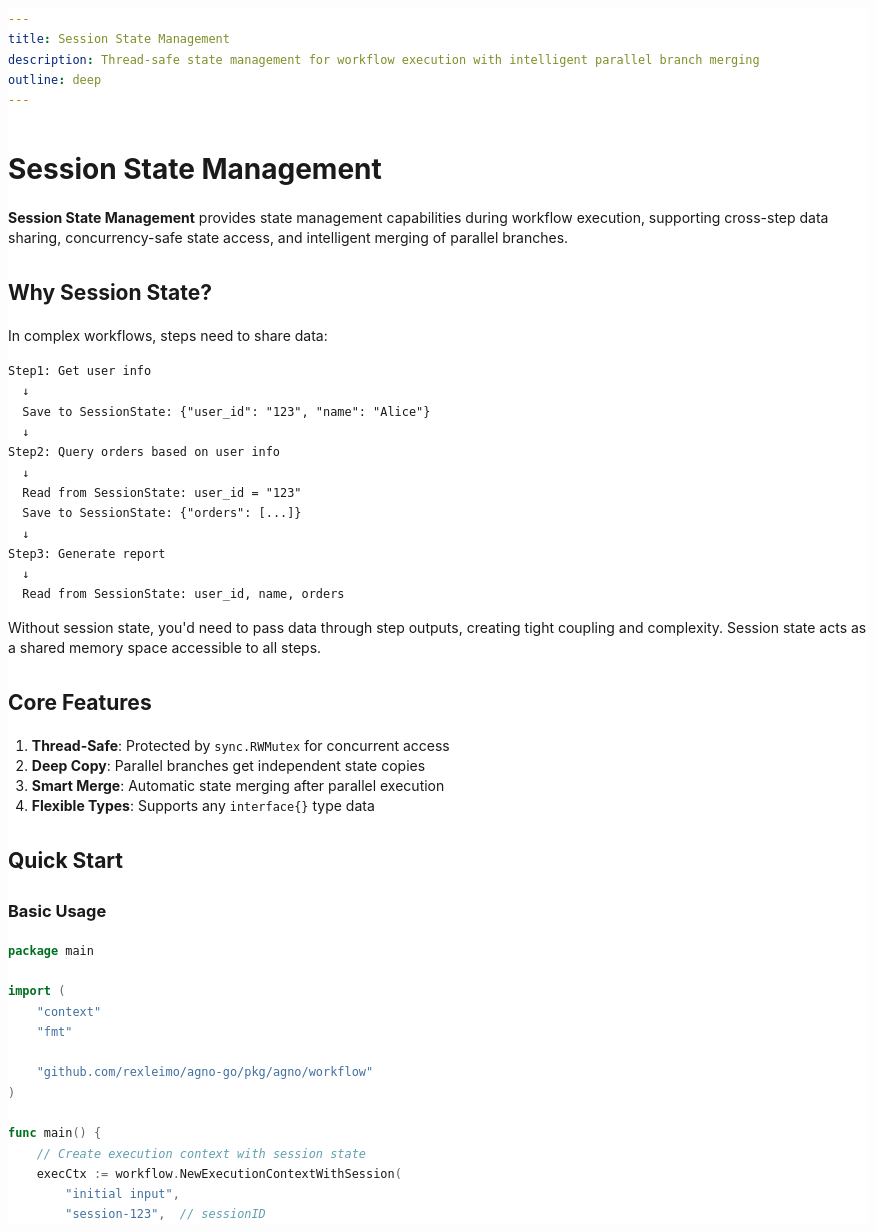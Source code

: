 ```yaml
---
title: Session State Management
description: Thread-safe state management for workflow execution with intelligent parallel branch merging
outline: deep
---
```


# Session State Management

**Session State Management** provides state management capabilities during workflow execution, supporting cross-step data sharing, concurrency-safe state access, and intelligent merging of parallel branches.

## Why Session State?

In complex workflows, steps need to share data:

```
Step1: Get user info
  ↓
  Save to SessionState: {"user_id": "123", "name": "Alice"}
  ↓
Step2: Query orders based on user info
  ↓
  Read from SessionState: user_id = "123"
  Save to SessionState: {"orders": [...]}
  ↓
Step3: Generate report
  ↓
  Read from SessionState: user_id, name, orders
```

Without session state, you'd need to pass data through step outputs, creating tight coupling and complexity. Session state acts as a shared memory space accessible to all steps.

## Core Features

1. **Thread-Safe**: Protected by `sync.RWMutex` for concurrent access
2. **Deep Copy**: Parallel branches get independent state copies
3. **Smart Merge**: Automatic state merging after parallel execution
4. **Flexible Types**: Supports any `interface{}` type data

## Quick Start

### Basic Usage

```go
package main

import (
    "context"
    "fmt"

    "github.com/rexleimo/agno-go/pkg/agno/workflow"
)

func main() {
    // Create execution context with session state
    execCtx := workflow.NewExecutionContextWithSession(
        "initial input",
        "session-123",  // sessionID
```